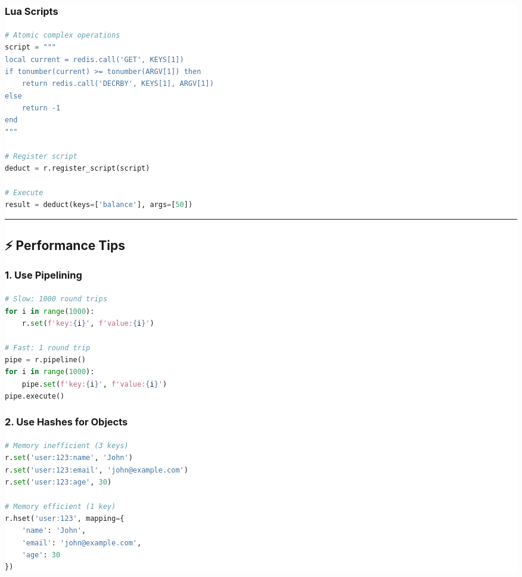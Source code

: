 ### Lua Scripts

```python
# Atomic complex operations
script = """
local current = redis.call('GET', KEYS[1])
if tonumber(current) >= tonumber(ARGV[1]) then
    return redis.call('DECRBY', KEYS[1], ARGV[1])
else
    return -1
end
"""

# Register script
deduct = r.register_script(script)

# Execute
result = deduct(keys=['balance'], args=[50])
```

---

## ⚡ Performance Tips

### 1. Use Pipelining

```python
# Slow: 1000 round trips
for i in range(1000):
    r.set(f'key:{i}', f'value:{i}')

# Fast: 1 round trip
pipe = r.pipeline()
for i in range(1000):
    pipe.set(f'key:{i}', f'value:{i}')
pipe.execute()
```

### 2. Use Hashes for Objects

```python
# Memory inefficient (3 keys)
r.set('user:123:name', 'John')
r.set('user:123:email', 'john@example.com')
r.set('user:123:age', 30)

# Memory efficient (1 key)
r.hset('user:123', mapping={
    'name': 'John',
    'email': 'john@example.com',
    'age': 30
})
```
